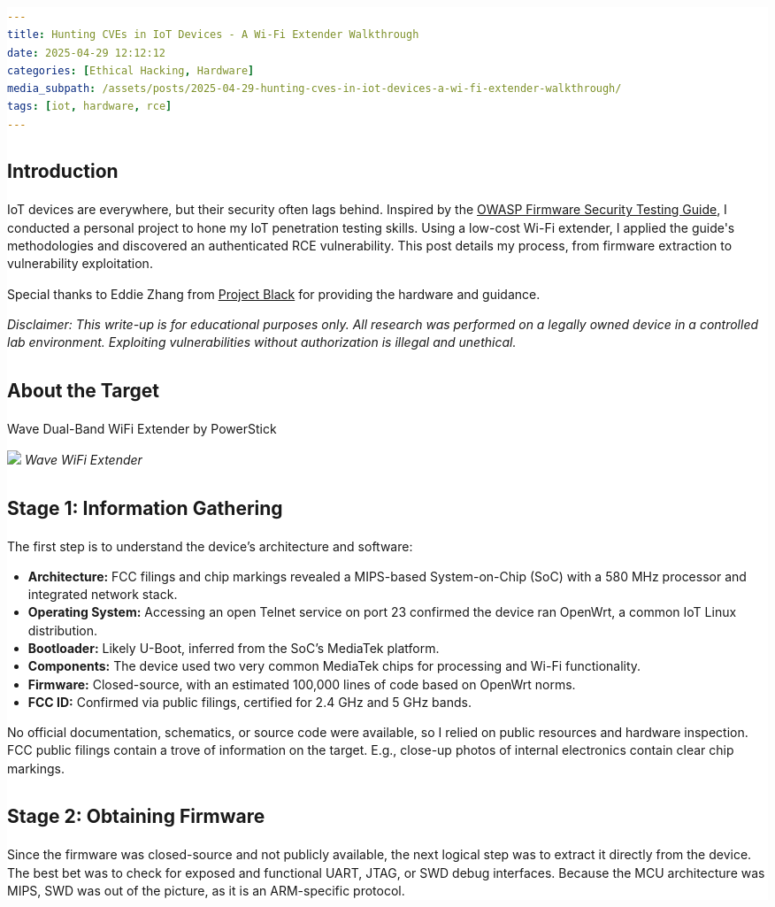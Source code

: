 ```yaml
---
title: Hunting CVEs in IoT Devices - A Wi-Fi Extender Walkthrough
date: 2025-04-29 12:12:12
categories: [Ethical Hacking, Hardware]
media_subpath: /assets/posts/2025-04-29-hunting-cves-in-iot-devices-a-wi-fi-extender-walkthrough/
tags: [iot, hardware, rce]
---
```


## Introduction
IoT devices are everywhere, but their security often lags behind. Inspired by the [OWASP Firmware Security Testing Guide](https://scriptingxss.gitbook.io/firmware-security-testing-methodology), I conducted a personal project to hone my IoT penetration testing skills. Using a low-cost Wi-Fi extender, I applied the guide's methodologies and discovered an authenticated RCE vulnerability. This post details my process, from firmware extraction to vulnerability exploitation.

Special thanks to Eddie Zhang from [Project Black](https://projectblack.io/) for providing the hardware and guidance.

*Disclaimer: This write-up is for educational purposes only. All research was performed on a legally owned device in a controlled lab environment. Exploiting vulnerabilities without authorization is illegal and unethical.*

## About the Target
Wave Dual-Band WiFi Extender by PowerStick

![](wave-wifi-extender.webp)
_Wave WiFi Extender_

## Stage 1: Information Gathering
The first step is to understand the device’s architecture and software:
- **Architecture:** FCC filings and chip markings revealed a MIPS-based System-on-Chip (SoC) with a 580 MHz processor and integrated network stack.
- **Operating System:** Accessing an open Telnet service on port 23 confirmed the device ran OpenWrt, a common IoT Linux distribution.
- **Bootloader:** Likely U-Boot, inferred from the SoC’s MediaTek platform.
- **Components:** The device used two very common MediaTek chips for processing and Wi-Fi functionality.
- **Firmware:** Closed-source, with an estimated 100,000 lines of code based on OpenWrt norms.
- **FCC ID:** Confirmed via public filings, certified for 2.4 GHz and 5 GHz bands.

No official documentation, schematics, or source code were available, so I relied on public resources and hardware inspection. FCC public filings contain a trove of information on the target. E.g., close-up photos of internal electronics contain clear chip markings.

## Stage 2: Obtaining Firmware
Since the firmware was closed-source and not publicly available, the next logical step was to extract it directly from the device. The best bet was to check for exposed and functional UART, JTAG, or SWD debug interfaces. Because the MCU architecture was MIPS, SWD was out of the picture, as it is an ARM-specific protocol.
